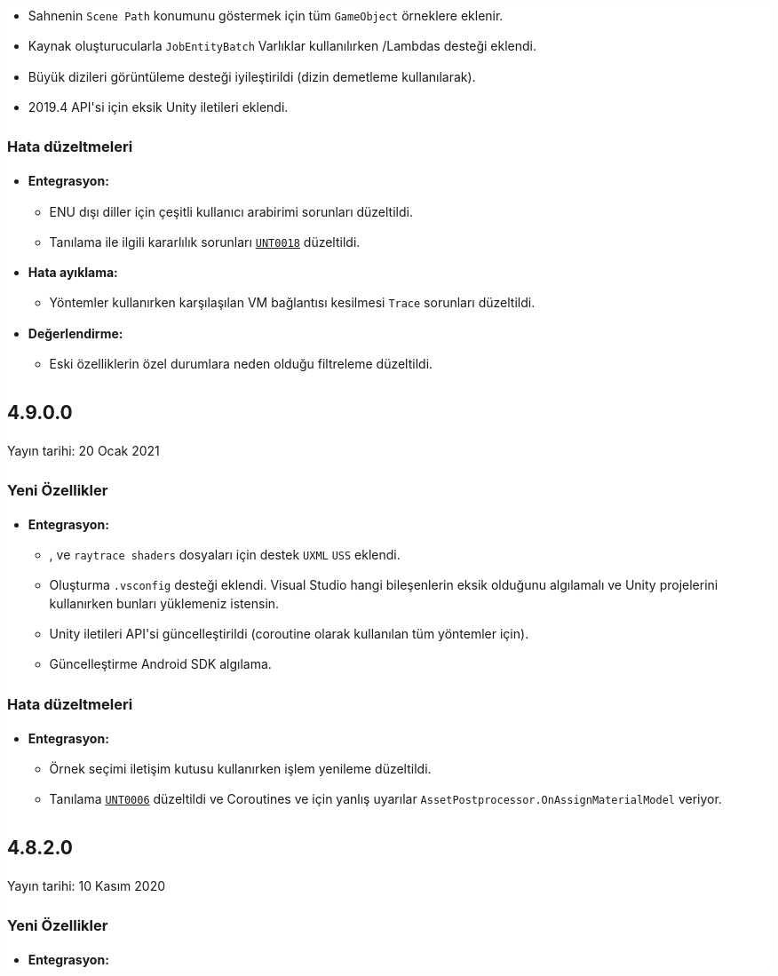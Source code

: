   - Sahnenin `Scene Path` konumunu göstermek için tüm `GameObject` örneklere eklenir.

  - Kaynak oluşturucularla `JobEntityBatch` Varlıklar kullanılırken /Lambdas desteği eklendi.

  - Büyük dizileri görüntüleme desteği iyileştirildi (dizin demetleme kullanılarak).
  
  - 2019.4 API'si için eksik Unity iletileri eklendi.

### <a name="bug-fixes"></a>Hata düzeltmeleri

- **Entegrasyon:**

  - ENU dışı diller için çeşitli kullanıcı arabirimi sorunları düzeltildi.

  - Tanılama ile ilgili kararlılık sorunları [`UNT0018`](https://github.com/microsoft/Microsoft.Unity.Analyzers/blob/main/doc/UNT0018.md) düzeltildi.
  
- **Hata ayıklama:**

  - Yöntemler kullanırken karşılaşılan VM bağlantısı kesilmesi `Trace` sorunları düzeltildi.

- **Değerlendirme:**

  - Eski özelliklerin özel durumlara neden olduğu filtreleme düzeltildi.

## <a name="4900"></a>4.9.0.0
Yayın tarihi: 20 Ocak 2021

### <a name="new-features"></a>Yeni Özellikler

- **Entegrasyon:**

  - , ve `raytrace shaders` dosyaları için destek `UXML` `USS` eklendi.

  - Oluşturma `.vsconfig` desteği eklendi. Visual Studio hangi bileşenlerin eksik olduğunu algılamalı ve Unity projelerini kullanırken bunları yüklemeniz istensin.

  - Unity iletileri API'si güncelleştirildi (coroutine olarak kullanılan tüm yöntemler için).

  - Güncelleştirme Android SDK algılama.

### <a name="bug-fixes"></a>Hata düzeltmeleri

- **Entegrasyon:**

  - Örnek seçimi iletişim kutusu kullanırken işlem yenileme düzeltildi.

  - Tanılama [`UNT0006`](https://github.com/microsoft/Microsoft.Unity.Analyzers/blob/main/doc/UNT0006.md) düzeltildi ve Coroutines ve için yanlış uyarılar `AssetPostprocessor.OnAssignMaterialModel` veriyor.

## <a name="4820"></a>4.8.2.0
Yayın tarihi: 10 Kasım 2020

### <a name="new-features"></a>Yeni Özellikler

- **Entegrasyon:**
